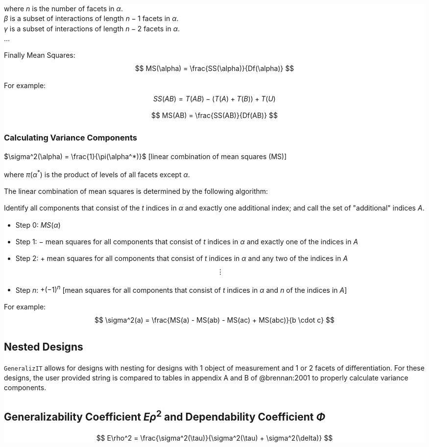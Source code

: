 
where $n$ is the number of facets in $\alpha$.  
$\beta$ is a subset of interactions of length $n - 1$ facets in $\alpha$.  
$\gamma$ is a subset of interactions of length $n - 2$ facets in $\alpha$.  
...


Finally Mean Squares:
$$
MS(\alpha) = \frac{SS(\alpha)}{Df(\alpha)}
$$

For example:
$$
SS(AB) = T(AB) - (T(A) + T(B)) + T(U)
$$

$$
MS(AB) = \frac{SS(AB)}{Df(AB)}
$$

### Calculating Variance Components
$\sigma^2(\alpha) = \frac{1}{\pi(\alpha^*)}$ [linear combination of mean squares (MS)]

where $\pi(\alpha^*)$ is the product of levels of all facets except $\alpha$.

The linear combination of mean squares is determined by the following algorithm:

Identify all components that consist of the $t$ indices in $\alpha$ and exactly one additional index; and call the set of "additional" indices $A$.

- Step 0: $MS(\alpha)$

- Step 1: $-$ mean squares for all components that consist of $t$ indices in $\alpha$ and exactly one of the indices in $A$

- Step 2: $+$ mean squares for all components that consist of $t$ indices in $\alpha$ and any two of the indices in $A$
$$
\vdots
$$
- Step $n$: $+ (-1)^n$ [mean squares for all components that consist of $t$ indices in $\alpha$ and $n$ of the indices in $A$]


For example:
$$
\sigma^2(a) = \frac{MS(a) - MS(ab) - MS(ac) + MS(abc)}{b \cdot c}
$$  

## Nested Designs
`GeneralizIT` allows for designs with nesting for designs with 1 object of measurement and 1 or 2 facets of differentiation. For these designs, the user provided string is compared to tables in appendix A and B of @brennan:2001 to properly calculate variance components.

## Generalizability Coefficient $E\rho^2$ and Dependability Coefficient $\Phi$
$$
E\rho^2 = \frac{\sigma^2(\tau)}{\sigma^2(\tau) + \sigma^2(\delta)}
$$

